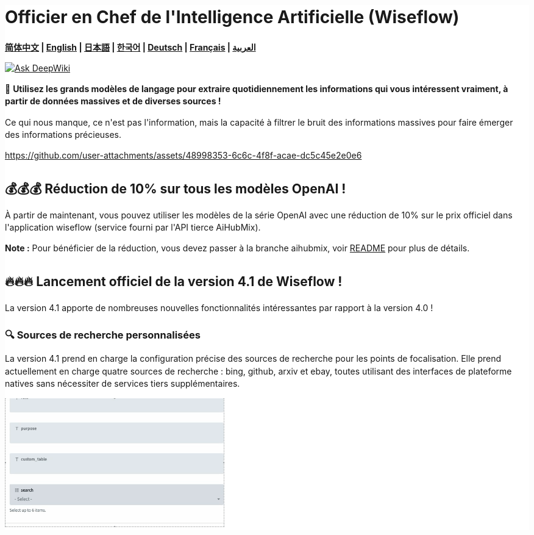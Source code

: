 # Officier en Chef de l'Intelligence Artificielle (Wiseflow)

**[简体中文](README.md) | [English](README_EN.md) | [日本語](README_JP.md) | [한국어](README_KR.md) | [Deutsch](README_DE.md) | [Français](README_FR.md) | [العربية](README_AR.md)**

[![Ask DeepWiki](https://deepwiki.com/badge.svg)](https://deepwiki.com/TeamWiseFlow/wiseflow)

🚀 **Utilisez les grands modèles de langage pour extraire quotidiennement les informations qui vous intéressent vraiment, à partir de données massives et de diverses sources !**

Ce qui nous manque, ce n'est pas l'information, mais la capacité à filtrer le bruit des informations massives pour faire émerger des informations précieuses.

https://github.com/user-attachments/assets/48998353-6c6c-4f8f-acae-dc5c45e2e0e6


## 💰💰💰 Réduction de 10% sur tous les modèles OpenAI !

À partir de maintenant, vous pouvez utiliser les modèles de la série OpenAI avec une réduction de 10% sur le prix officiel dans l'application wiseflow (service fourni par l'API tierce AiHubMix).

**Note :** Pour bénéficier de la réduction, vous devez passer à la branche aihubmix, voir [README](https://github.com/TeamWiseFlow/wiseflow/blob/aihubmix/README_FR.md) pour plus de détails.

## 🔥🔥🔥 Lancement officiel de la version 4.1 de Wiseflow !

La version 4.1 apporte de nombreuses nouvelles fonctionnalités intéressantes par rapport à la version 4.0 !

### 🔍 Sources de recherche personnalisées

La version 4.1 prend en charge la configuration précise des sources de recherche pour les points de focalisation. Elle prend actuellement en charge quatre sources de recherche : bing, github, arxiv et ebay, toutes utilisant des interfaces de plateforme natives sans nécessiter de services tiers supplémentaires.

<img src="docs/select_search_source.gif" alt="search_source" width="360">
